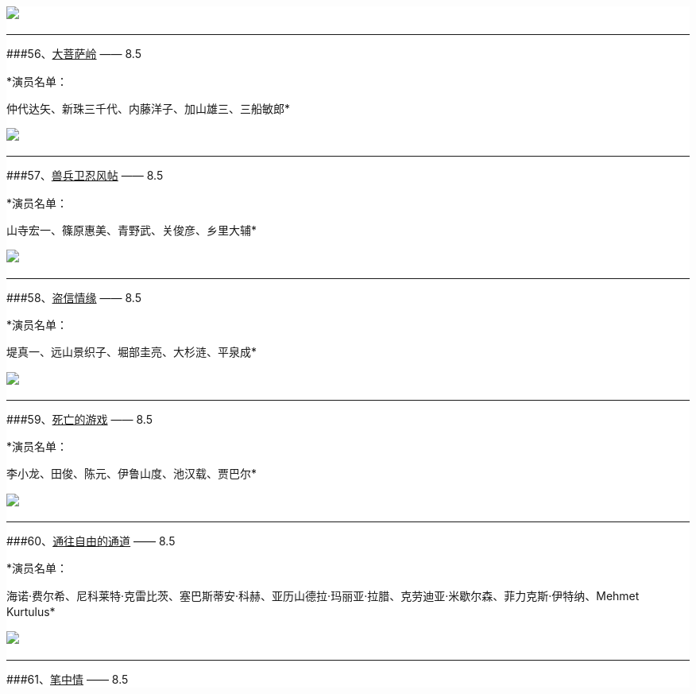 ![](https://img3.doubanio.com/view/movie_poster_cover/mpst/public/p1428507555.jpg)


***

###56、[大菩萨岭](https://movie.douban.com/subject/1440164/) —— 8.5

*演员名单：

仲代达矢、新珠三千代、内藤洋子、加山雄三、三船敏郎*

![](https://img3.doubanio.com/view/movie_poster_cover/mpst/public/p2187846310.jpg)


***

###57、[兽兵卫忍风帖](https://movie.douban.com/subject/1421884/) —— 8.5

*演员名单：

山寺宏一、篠原惠美、青野武、关俊彦、乡里大辅*

![](https://img3.doubanio.com/view/movie_poster_cover/mpst/public/p456518164.jpg)


***

###58、[盗信情缘](https://movie.douban.com/subject/1292397/) —— 8.5

*演员名单：

堤真一、远山景织子、堀部圭亮、大杉涟、平泉成*

![](https://img3.doubanio.com/view/movie_poster_cover/mpst/public/p453460950.jpg)


***

###59、[死亡的游戏](https://movie.douban.com/subject/5401681/) —— 8.5

*演员名单：

李小龙、田俊、陈元、伊鲁山度、池汉载、贾巴尔*

![](https://img3.doubanio.com/view/movie_poster_cover/mpst/public/p2230024255.jpg)


***

###60、[通往自由的通道](https://movie.douban.com/subject/1432631/) —— 8.5

*演员名单：

海诺·费尔希、尼科莱特·克雷比茨、塞巴斯蒂安·科赫、亚历山德拉·玛丽亚·拉腊、克劳迪亚·米歇尔森、菲力克斯·伊特纳、Mehmet Kurtulus*

![](https://img1.doubanio.com/view/movie_poster_cover/mpst/public/p1872222989.jpg)


***

###61、[笔中情](https://movie.douban.com/subject/2000736/) —— 8.5
